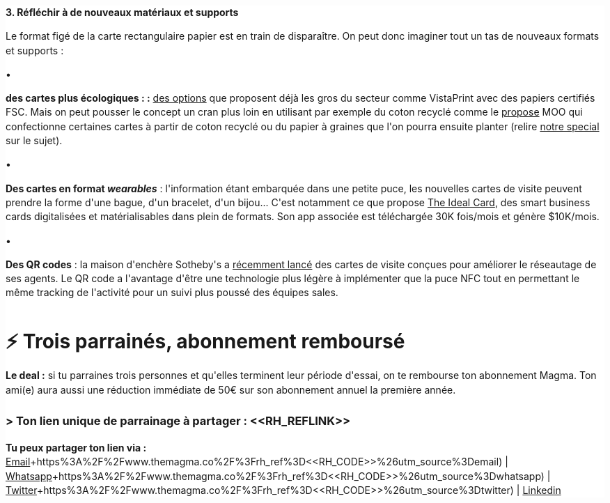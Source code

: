 **3. Réfléchir à de nouveaux matériaux et supports**

Le format figé de la carte rectangulaire papier est en train de disparaître. On peut donc imaginer tout un tas de nouveaux formats et supports :

•

**des cartes plus écologiques : :** [des options](https://zapier.com/blog/best-business-card-scanner-software/) que proposent déjà les gros du secteur comme VistaPrint avec des papiers certifiés FSC. Mais on peut pousser le concept un cran plus loin en utilisant par exemple du coton recyclé comme le [propose](https://www.moo.com/us/business-cards/cotton) MOO qui confectionne certaines cartes à partir de coton recyclé ou du papier à graines que l'on pourra ensuite planter (relire [notre special](https://www.themagma.co/signaux-faibles/specials-nouveaux-emballages-ecologiques-software-pour-se-proteger-des-saas-software-pour-rentabilite-des-restaurants/) sur le sujet).

•

**Des cartes en format _wearables_** : l'information étant embarquée dans une petite puce, les nouvelles cartes de visite peuvent prendre la forme d'une bague, d'un bracelet, d'un bijou... C'est notamment ce que propose [The Ideal Card](https://www.theidealcard.com/), des smart business cards digitalisées et matérialisables dans plein de formats. Son app associée est téléchargée 30K fois/mois et génère $10K/mois.

•

**Des QR codes** : la maison d'enchère Sotheby's a [récemment lancé](https://realestatemagazine.ca/sothebys-new-business-cards-feature-nfc-and-qr-code-technology/) des cartes de visite conçues pour améliorer le réseautage de ses agents. Le QR code a l'avantage d'être une technologie plus légère à implémenter que la puce NFC tout en permettant le même tracking de l'activité pour un suivi plus poussé des équipes sales.

# ⚡️ Trois parrainés, abonnement remboursé

**Le deal :** si tu parraines trois personnes et qu'elles terminent leur période d'essai, on te rembourse ton abonnement Magma. Ton ami(e) aura aussi une réduction immédiate de 50€ sur son abonnement annuel la première année.

### > Ton lien unique de parrainage à partager : <<RH_REFLINK>>

**Tu peux partager ton lien via :** [Email](mailto:?subject=Regarde%20cette%20newsletter%20&body=Tu%20devrais%20regarder%20la%20newsletter%20Magma.%20Elle%20d%C3%A9niche%20plein%20de%20tendances%2C%20opportunit%C3%A9s%20business%20et%20ressources%20sous%20le%20radar.%20%0AAvec%20ce%20lien%20tu%20as%2050%E2%82%AC%20de%20r%C3%A9duction%20directement%20%C3%A0%20ton%20inscription%20%3A)+https%3A%2F%2Fwww.themagma.co%2F%3Frh_ref%3D<<RH_CODE>>%26utm_source%3Demail) | [Whatsapp](https://api.whatsapp.com/send?text=Tu%20devrais%20regarder%20la%20newsletter%20Magma.%20Elle%20d%C3%A9niche%20plein%20de%20tendances%2C%20opportunit%C3%A9s%20business%20et%20ressources%20sous%20le%20radar.%20%0AAvec%20ce%20lien%20tu%20as%2050%E2%82%AC%20de%20r%C3%A9duction%20directement%20%C3%A0%20ton%20inscription%20%3A)+https%3A%2F%2Fwww.themagma.co%2F%3Frh_ref%3D<<RH_CODE>>%26utm_source%3Dwhatsapp) | [Twitter](https://twitter.com/intent/tweet?text=Rejoins-moi%20sur%20Magma%2C%20la%20newsletter%20des%20tendances%20et%20opportunit%C3%A9s%20business%20cach%C3%A9es%20!%2050%E2%82%AC%20de%20r%C3%A9duction%20directement%20%C3%A0%20ton%20inscription%20via%20ce%20lien%20%3A)+https%3A%2F%2Fwww.themagma.co%2F%3Frh_ref%3D<<RH_CODE>>%26utm_source%3Dtwitter) | [Linkedin](https://www.linkedin.com/sharing/share-offsite/?url=https%3A%2F%2Fwww.themagma.co%2F%3Frh_ref%3D<<RH_CODE>>%26utm_source%3Dlinkedin)
